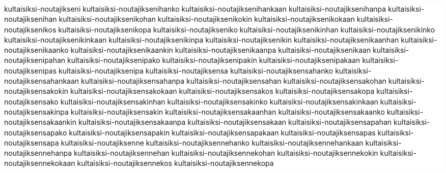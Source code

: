 kultaisiksi-noutajikseni
kultaisiksi-noutajiksenihanko
kultaisiksi-noutajiksenihankaan
kultaisiksi-noutajiksenihanpa
kultaisiksi-noutajiksenihan
kultaisiksi-noutajiksenikohan
kultaisiksi-noutajiksenikokin
kultaisiksi-noutajiksenikokaan
kultaisiksi-noutajiksenikos
kultaisiksi-noutajiksenikopa
kultaisiksi-noutajikseniko
kultaisiksi-noutajiksenikinhan
kultaisiksi-noutajiksenikinko
kultaisiksi-noutajiksenikinkaan
kultaisiksi-noutajiksenikinpa
kultaisiksi-noutajiksenikin
kultaisiksi-noutajiksenikaanhan
kultaisiksi-noutajiksenikaanko
kultaisiksi-noutajiksenikaankin
kultaisiksi-noutajiksenikaanpa
kultaisiksi-noutajiksenikaan
kultaisiksi-noutajiksenipahan
kultaisiksi-noutajiksenipako
kultaisiksi-noutajiksenipakin
kultaisiksi-noutajiksenipakaan
kultaisiksi-noutajiksenipas
kultaisiksi-noutajiksenipa
kultaisiksi-noutajiksensa
kultaisiksi-noutajiksensahanko
kultaisiksi-noutajiksensahankaan
kultaisiksi-noutajiksensahanpa
kultaisiksi-noutajiksensahan
kultaisiksi-noutajiksensakohan
kultaisiksi-noutajiksensakokin
kultaisiksi-noutajiksensakokaan
kultaisiksi-noutajiksensakos
kultaisiksi-noutajiksensakopa
kultaisiksi-noutajiksensako
kultaisiksi-noutajiksensakinhan
kultaisiksi-noutajiksensakinko
kultaisiksi-noutajiksensakinkaan
kultaisiksi-noutajiksensakinpa
kultaisiksi-noutajiksensakin
kultaisiksi-noutajiksensakaanhan
kultaisiksi-noutajiksensakaanko
kultaisiksi-noutajiksensakaankin
kultaisiksi-noutajiksensakaanpa
kultaisiksi-noutajiksensakaan
kultaisiksi-noutajiksensapahan
kultaisiksi-noutajiksensapako
kultaisiksi-noutajiksensapakin
kultaisiksi-noutajiksensapakaan
kultaisiksi-noutajiksensapas
kultaisiksi-noutajiksensapa
kultaisiksi-noutajiksenne
kultaisiksi-noutajiksennehanko
kultaisiksi-noutajiksennehankaan
kultaisiksi-noutajiksennehanpa
kultaisiksi-noutajiksennehan
kultaisiksi-noutajiksennekohan
kultaisiksi-noutajiksennekokin
kultaisiksi-noutajiksennekokaan
kultaisiksi-noutajiksennekos
kultaisiksi-noutajiksennekopa